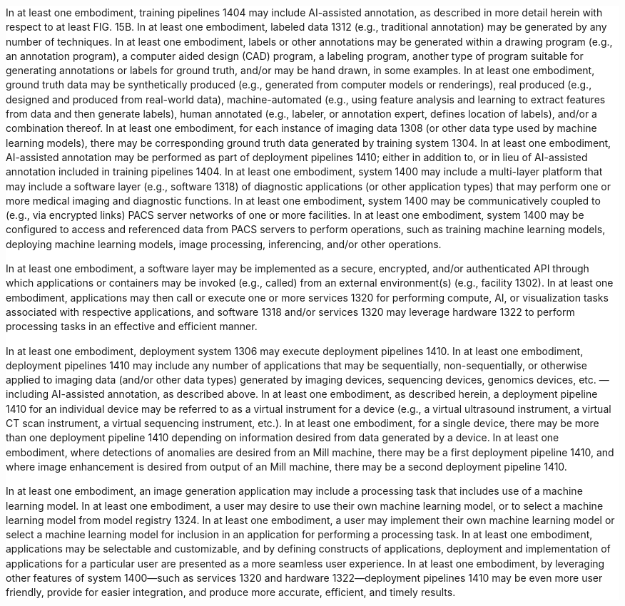 In at least one embodiment, training pipelines 1404 may include AI-assisted annotation, as described in more detail herein with respect to at least FIG. 15B. In at least one embodiment, labeled data 1312 (e.g., traditional annotation) may be generated by any number of techniques. In at least one embodiment, labels or other annotations may be generated within a drawing program (e.g., an annotation program), a computer aided design (CAD) program, a labeling program, another type of program suitable for generating annotations or labels for ground truth, and/or may be hand drawn, in some examples. In at least one embodiment, ground truth data may be synthetically produced (e.g., generated from computer models or renderings), real produced (e.g., designed and produced from real-world data), machine-automated (e.g., using feature analysis and learning to extract features from data and then generate labels), human annotated (e.g., labeler, or annotation expert, defines location of labels), and/or a combination thereof. In at least one embodiment, for each instance of imaging data 1308 (or other data type used by machine learning models), there may be corresponding ground truth data generated by training system 1304. In at least one embodiment, AI-assisted annotation may be performed as part of deployment pipelines 1410; either in addition to, or in lieu of AI-assisted annotation included in training pipelines 1404. In at least one embodiment, system 1400 may include a multi-layer platform that may include a software layer (e.g., software 1318) of diagnostic applications (or other application types) that may perform one or more medical imaging and diagnostic functions. In at least one embodiment, system 1400 may be communicatively coupled to (e.g., via encrypted links) PACS server networks of one or more facilities. In at least one embodiment, system 1400 may be configured to access and referenced data from PACS servers to perform operations, such as training machine learning models, deploying machine learning models, image processing, inferencing, and/or other operations.

In at least one embodiment, a software layer may be implemented as a secure, encrypted, and/or authenticated API through which applications or containers may be invoked (e.g., called) from an external environment(s) (e.g., facility 1302). In at least one embodiment, applications may then call or execute one or more services 1320 for performing compute, AI, or visualization tasks associated with respective applications, and software 1318 and/or services 1320 may leverage hardware 1322 to perform processing tasks in an effective and efficient manner.

In at least one embodiment, deployment system 1306 may execute deployment pipelines 1410. In at least one embodiment, deployment pipelines 1410 may include any number of applications that may be sequentially, non-sequentially, or otherwise applied to imaging data (and/or other data types) generated by imaging devices, sequencing devices, genomics devices, etc. —including AI-assisted annotation, as described above. In at least one embodiment, as described herein, a deployment pipeline 1410 for an individual device may be referred to as a virtual instrument for a device (e.g., a virtual ultrasound instrument, a virtual CT scan instrument, a virtual sequencing instrument, etc.). In at least one embodiment, for a single device, there may be more than one deployment pipeline 1410 depending on information desired from data generated by a device. In at least one embodiment, where detections of anomalies are desired from an Mill machine, there may be a first deployment pipeline 1410, and where image enhancement is desired from output of an Mill machine, there may be a second deployment pipeline 1410.

In at least one embodiment, an image generation application may include a processing task that includes use of a machine learning model. In at least one embodiment, a user may desire to use their own machine learning model, or to select a machine learning model from model registry 1324. In at least one embodiment, a user may implement their own machine learning model or select a machine learning model for inclusion in an application for performing a processing task. In at least one embodiment, applications may be selectable and customizable, and by defining constructs of applications, deployment and implementation of applications for a particular user are presented as a more seamless user experience. In at least one embodiment, by leveraging other features of system 1400—such as services 1320 and hardware 1322—deployment pipelines 1410 may be even more user friendly, provide for easier integration, and produce more accurate, efficient, and timely results.
